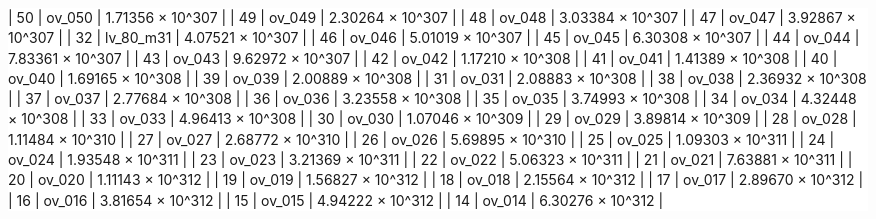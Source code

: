 | 50 | ov_050 | 1.71356 × 10^307 |
| 49 | ov_049 | 2.30264 × 10^307 |
| 48 | ov_048 | 3.03384 × 10^307 |
| 47 | ov_047 | 3.92867 × 10^307 |
| 32 | lv_80_m31 | 4.07521 × 10^307 |
| 46 | ov_046 | 5.01019 × 10^307 |
| 45 | ov_045 | 6.30308 × 10^307 |
| 44 | ov_044 | 7.83361 × 10^307 |
| 43 | ov_043 | 9.62972 × 10^307 |
| 42 | ov_042 | 1.17210 × 10^308 |
| 41 | ov_041 | 1.41389 × 10^308 |
| 40 | ov_040 | 1.69165 × 10^308 |
| 39 | ov_039 | 2.00889 × 10^308 |
| 31 | ov_031 | 2.08883 × 10^308 |
| 38 | ov_038 | 2.36932 × 10^308 |
| 37 | ov_037 | 2.77684 × 10^308 |
| 36 | ov_036 | 3.23558 × 10^308 |
| 35 | ov_035 | 3.74993 × 10^308 |
| 34 | ov_034 | 4.32448 × 10^308 |
| 33 | ov_033 | 4.96413 × 10^308 |
| 30 | ov_030 | 1.07046 × 10^309 |
| 29 | ov_029 | 3.89814 × 10^309 |
| 28 | ov_028 | 1.11484 × 10^310 |
| 27 | ov_027 | 2.68772 × 10^310 |
| 26 | ov_026 | 5.69895 × 10^310 |
| 25 | ov_025 | 1.09303 × 10^311 |
| 24 | ov_024 | 1.93548 × 10^311 |
| 23 | ov_023 | 3.21369 × 10^311 |
| 22 | ov_022 | 5.06323 × 10^311 |
| 21 | ov_021 | 7.63881 × 10^311 |
| 20 | ov_020 | 1.11143 × 10^312 |
| 19 | ov_019 | 1.56827 × 10^312 |
| 18 | ov_018 | 2.15564 × 10^312 |
| 17 | ov_017 | 2.89670 × 10^312 |
| 16 | ov_016 | 3.81654 × 10^312 |
| 15 | ov_015 | 4.94222 × 10^312 |
| 14 | ov_014 | 6.30276 × 10^312 |